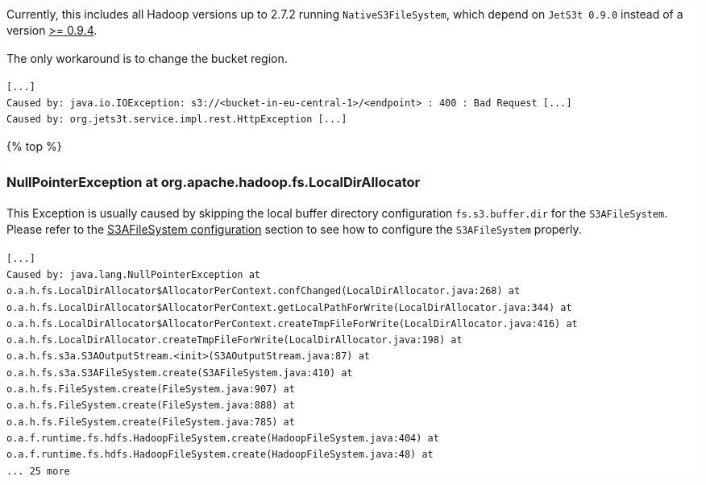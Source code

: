 Currently, this includes all Hadoop versions up to 2.7.2 running `NativeS3FileSystem`, which depend on `JetS3t 0.9.0` instead of a version [>= 0.9.4](http://www.jets3t.org/RELEASE_NOTES.html).

The only workaround is to change the bucket region.

```
[...]
Caused by: java.io.IOException: s3://<bucket-in-eu-central-1>/<endpoint> : 400 : Bad Request [...]
Caused by: org.jets3t.service.impl.rest.HttpException [...]
```

{% top %}

### NullPointerException at org.apache.hadoop.fs.LocalDirAllocator

This Exception is usually caused by skipping the local buffer directory configuration `fs.s3.buffer.dir` for the `S3AFileSystem`. Please refer to the [S3AFileSystem configuration](#s3afilesystem-recommended) section to see how to configure the `S3AFileSystem` properly.

```
[...]
Caused by: java.lang.NullPointerException at
o.a.h.fs.LocalDirAllocator$AllocatorPerContext.confChanged(LocalDirAllocator.java:268) at
o.a.h.fs.LocalDirAllocator$AllocatorPerContext.getLocalPathForWrite(LocalDirAllocator.java:344) at
o.a.h.fs.LocalDirAllocator$AllocatorPerContext.createTmpFileForWrite(LocalDirAllocator.java:416) at
o.a.h.fs.LocalDirAllocator.createTmpFileForWrite(LocalDirAllocator.java:198) at
o.a.h.fs.s3a.S3AOutputStream.<init>(S3AOutputStream.java:87) at
o.a.h.fs.s3a.S3AFileSystem.create(S3AFileSystem.java:410) at
o.a.h.fs.FileSystem.create(FileSystem.java:907) at
o.a.h.fs.FileSystem.create(FileSystem.java:888) at
o.a.h.fs.FileSystem.create(FileSystem.java:785) at
o.a.f.runtime.fs.hdfs.HadoopFileSystem.create(HadoopFileSystem.java:404) at
o.a.f.runtime.fs.hdfs.HadoopFileSystem.create(HadoopFileSystem.java:48) at
... 25 more
```
